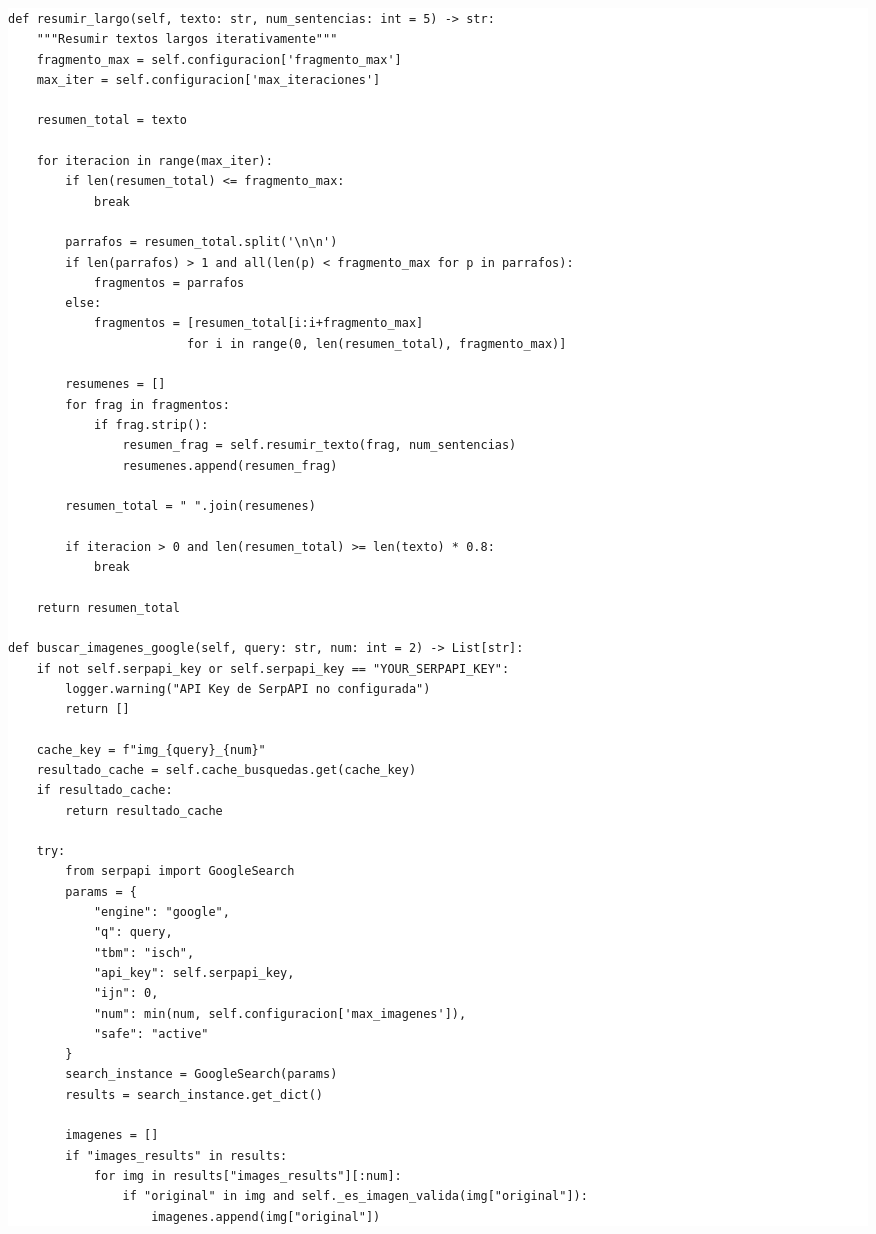    def resumir_largo(self, texto: str, num_sentencias: int = 5) -> str:
        """Resumir textos largos iterativamente"""
        fragmento_max = self.configuracion['fragmento_max']
        max_iter = self.configuracion['max_iteraciones']
        
        resumen_total = texto
        
        for iteracion in range(max_iter):
            if len(resumen_total) <= fragmento_max:
                break
            
            parrafos = resumen_total.split('\n\n')
            if len(parrafos) > 1 and all(len(p) < fragmento_max for p in parrafos):
                fragmentos = parrafos
            else:
                fragmentos = [resumen_total[i:i+fragmento_max] 
                             for i in range(0, len(resumen_total), fragmento_max)]
            
            resumenes = []
            for frag in fragmentos:
                if frag.strip():
                    resumen_frag = self.resumir_texto(frag, num_sentencias)
                    resumenes.append(resumen_frag)
            
            resumen_total = " ".join(resumenes)
            
            if iteracion > 0 and len(resumen_total) >= len(texto) * 0.8:
                break
        
        return resumen_total

    def buscar_imagenes_google(self, query: str, num: int = 2) -> List[str]:
        if not self.serpapi_key or self.serpapi_key == "YOUR_SERPAPI_KEY":
            logger.warning("API Key de SerpAPI no configurada")
            return []
        
        cache_key = f"img_{query}_{num}"
        resultado_cache = self.cache_busquedas.get(cache_key)
        if resultado_cache:
            return resultado_cache
        
        try:
            from serpapi import GoogleSearch
            params = {
                "engine": "google",
                "q": query,
                "tbm": "isch",
                "api_key": self.serpapi_key,
                "ijn": 0,
                "num": min(num, self.configuracion['max_imagenes']),
                "safe": "active"
            }
            search_instance = GoogleSearch(params)
            results = search_instance.get_dict()
            
            imagenes = []
            if "images_results" in results:
                for img in results["images_results"][:num]:
                    if "original" in img and self._es_imagen_valida(img["original"]):
                        imagenes.append(img["original"])
            